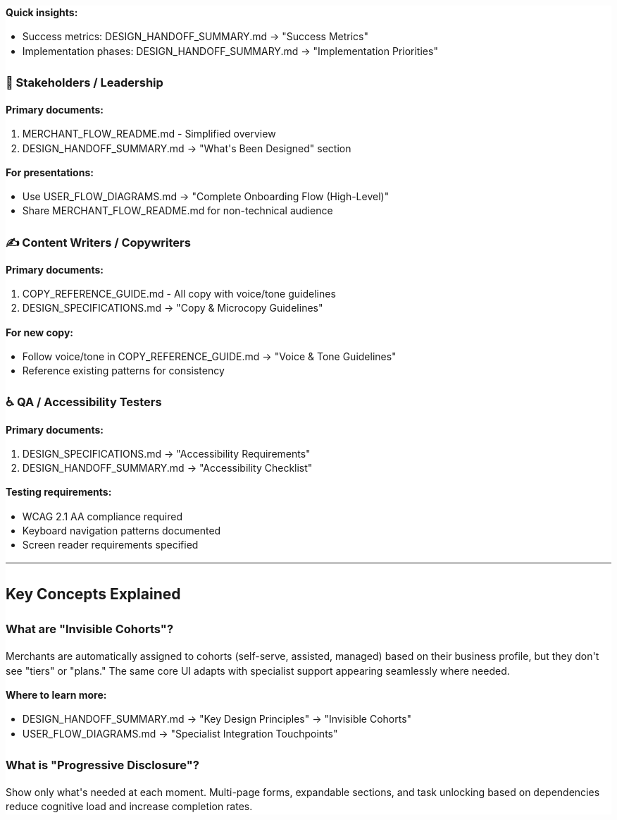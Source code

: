 **Quick insights:**
- Success metrics: DESIGN_HANDOFF_SUMMARY.md → "Success Metrics"
- Implementation phases: DESIGN_HANDOFF_SUMMARY.md → "Implementation Priorities"

### 👥 Stakeholders / Leadership

**Primary documents:**
1. MERCHANT_FLOW_README.md - Simplified overview
2. DESIGN_HANDOFF_SUMMARY.md → "What's Been Designed" section

**For presentations:**
- Use USER_FLOW_DIAGRAMS.md → "Complete Onboarding Flow (High-Level)"
- Share MERCHANT_FLOW_README.md for non-technical audience

### ✍️ Content Writers / Copywriters

**Primary documents:**
1. COPY_REFERENCE_GUIDE.md - All copy with voice/tone guidelines
2. DESIGN_SPECIFICATIONS.md → "Copy & Microcopy Guidelines"

**For new copy:**
- Follow voice/tone in COPY_REFERENCE_GUIDE.md → "Voice & Tone Guidelines"
- Reference existing patterns for consistency

### ♿ QA / Accessibility Testers

**Primary documents:**
1. DESIGN_SPECIFICATIONS.md → "Accessibility Requirements"
2. DESIGN_HANDOFF_SUMMARY.md → "Accessibility Checklist"

**Testing requirements:**
- WCAG 2.1 AA compliance required
- Keyboard navigation patterns documented
- Screen reader requirements specified

---

## Key Concepts Explained

### What are "Invisible Cohorts"?

Merchants are automatically assigned to cohorts (self-serve, assisted, managed) based on their business profile, but they don't see "tiers" or "plans." The same core UI adapts with specialist support appearing seamlessly where needed.

**Where to learn more:**
- DESIGN_HANDOFF_SUMMARY.md → "Key Design Principles" → "Invisible Cohorts"
- USER_FLOW_DIAGRAMS.md → "Specialist Integration Touchpoints"

### What is "Progressive Disclosure"?

Show only what's needed at each moment. Multi-page forms, expandable sections, and task unlocking based on dependencies reduce cognitive load and increase completion rates.
